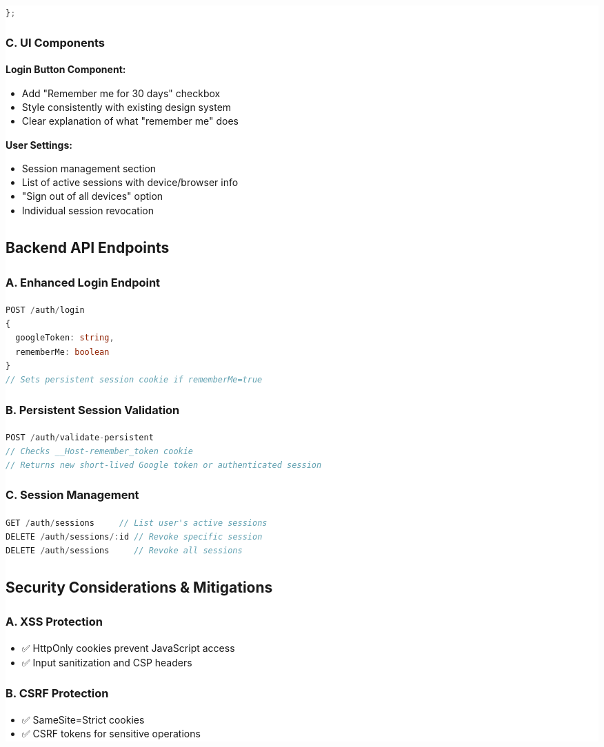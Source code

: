 ```typescript
};
```

### C. UI Components

**Login Button Component:**
- Add "Remember me for 30 days" checkbox
- Style consistently with existing design system
- Clear explanation of what "remember me" does

**User Settings:**
- Session management section
- List of active sessions with device/browser info
- "Sign out of all devices" option
- Individual session revocation

## Backend API Endpoints

### A. Enhanced Login Endpoint
```typescript
POST /auth/login
{
  googleToken: string,
  rememberMe: boolean
}
// Sets persistent session cookie if rememberMe=true
```

### B. Persistent Session Validation
```typescript
POST /auth/validate-persistent
// Checks __Host-remember_token cookie
// Returns new short-lived Google token or authenticated session
```

### C. Session Management
```typescript
GET /auth/sessions     // List user's active sessions
DELETE /auth/sessions/:id // Revoke specific session
DELETE /auth/sessions     // Revoke all sessions
```

## Security Considerations & Mitigations

### A. XSS Protection
- ✅ HttpOnly cookies prevent JavaScript access
- ✅ Input sanitization and CSP headers

### B. CSRF Protection
- ✅ SameSite=Strict cookies
- ✅ CSRF tokens for sensitive operations
